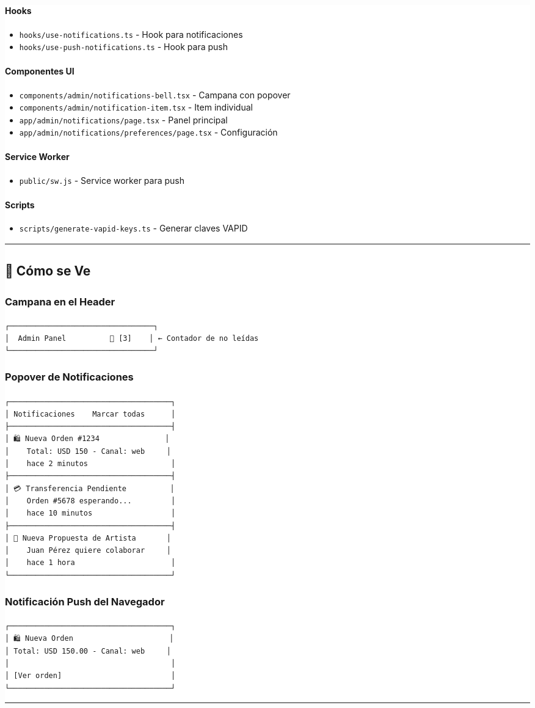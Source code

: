 #### Hooks
- `hooks/use-notifications.ts` - Hook para notificaciones
- `hooks/use-push-notifications.ts` - Hook para push

#### Componentes UI
- `components/admin/notifications-bell.tsx` - Campana con popover
- `components/admin/notification-item.tsx` - Item individual
- `app/admin/notifications/page.tsx` - Panel principal
- `app/admin/notifications/preferences/page.tsx` - Configuración

#### Service Worker
- `public/sw.js` - Service worker para push

#### Scripts
- `scripts/generate-vapid-keys.ts` - Generar claves VAPID

---

## 🎨 Cómo se Ve

### Campana en el Header
```
┌─────────────────────────────────┐
│  Admin Panel          🔔 [3]    │ ← Contador de no leídas
└─────────────────────────────────┘
```

### Popover de Notificaciones
```
┌─────────────────────────────────────┐
│ Notificaciones    Marcar todas      │
├─────────────────────────────────────┤
│ 🛍️ Nueva Orden #1234               │
│    Total: USD 150 - Canal: web     │
│    hace 2 minutos                   │
├─────────────────────────────────────┤
│ 💳 Transferencia Pendiente          │
│    Orden #5678 esperando...         │
│    hace 10 minutos                  │
├─────────────────────────────────────┤
│ 🎵 Nueva Propuesta de Artista       │
│    Juan Pérez quiere colaborar     │
│    hace 1 hora                      │
└─────────────────────────────────────┘
```

### Notificación Push del Navegador
```
┌─────────────────────────────────────┐
│ 🛍️ Nueva Orden                      │
│ Total: USD 150.00 - Canal: web     │
│                                     │
│ [Ver orden]                         │
└─────────────────────────────────────┘
```

---